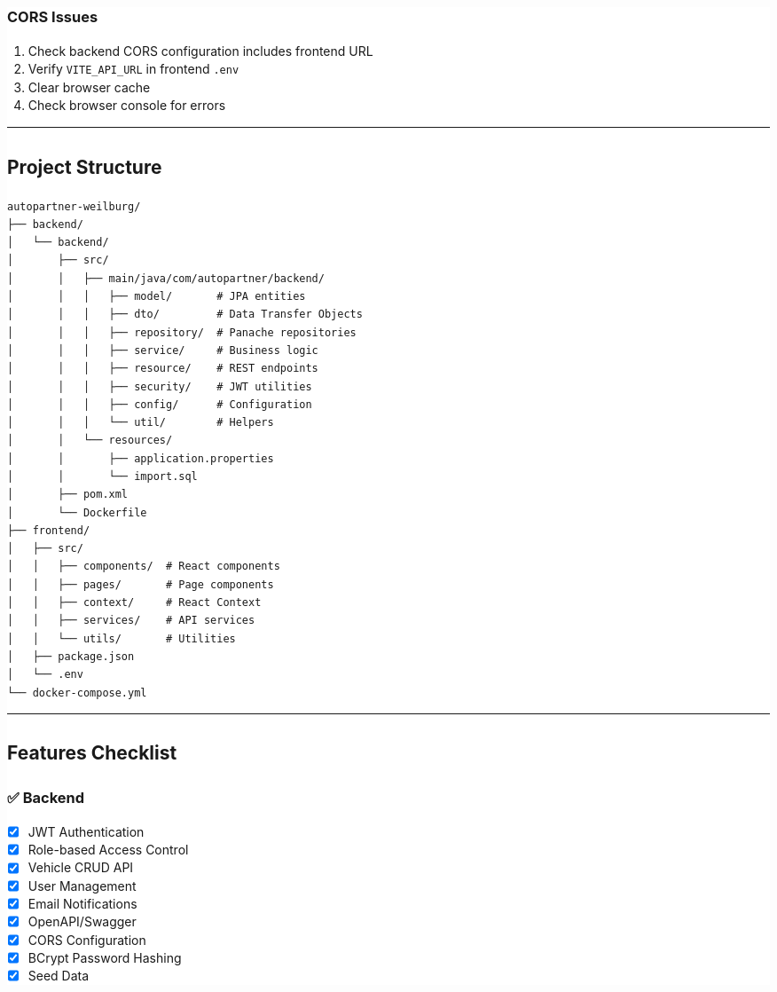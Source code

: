### CORS Issues
1. Check backend CORS configuration includes frontend URL
2. Verify `VITE_API_URL` in frontend `.env`
3. Clear browser cache
4. Check browser console for errors

---

## Project Structure

```
autopartner-weilburg/
├── backend/
│   └── backend/
│       ├── src/
│       │   ├── main/java/com/autopartner/backend/
│       │   │   ├── model/       # JPA entities
│       │   │   ├── dto/         # Data Transfer Objects
│       │   │   ├── repository/  # Panache repositories
│       │   │   ├── service/     # Business logic
│       │   │   ├── resource/    # REST endpoints
│       │   │   ├── security/    # JWT utilities
│       │   │   ├── config/      # Configuration
│       │   │   └── util/        # Helpers
│       │   └── resources/
│       │       ├── application.properties
│       │       └── import.sql
│       ├── pom.xml
│       └── Dockerfile
├── frontend/
│   ├── src/
│   │   ├── components/  # React components
│   │   ├── pages/       # Page components
│   │   ├── context/     # React Context
│   │   ├── services/    # API services
│   │   └── utils/       # Utilities
│   ├── package.json
│   └── .env
└── docker-compose.yml
```

---

## Features Checklist

### ✅ Backend
- [x] JWT Authentication
- [x] Role-based Access Control
- [x] Vehicle CRUD API
- [x] User Management
- [x] Email Notifications
- [x] OpenAPI/Swagger
- [x] CORS Configuration
- [x] BCrypt Password Hashing
- [x] Seed Data
